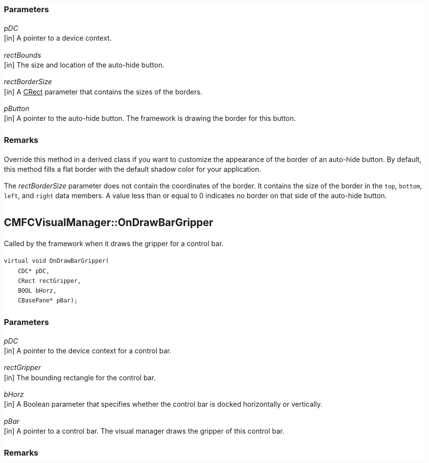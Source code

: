 ### Parameters

*pDC*<br/>
[in] A pointer to a device context.

*rectBounds*<br/>
[in] The size and location of the auto-hide button.

*rectBorderSize*<br/>
[in] A [CRect](../../atl-mfc-shared/reference/crect-class.md) parameter that contains the sizes of the borders.

*pButton*<br/>
[in] A pointer to the auto-hide button. The framework is drawing the border for this button.

### Remarks

Override this method in a derived class if you want to customize the appearance of the border of an auto-hide button. By default, this method fills a flat border with the default shadow color for your application.

The *rectBorderSize* parameter does not contain the coordinates of the border. It contains the size of the border in the `top`, `bottom`, `left`, and `right` data members. A value less than or equal to 0 indicates no border on that side of the auto-hide button.

##  <a name="ondrawbargripper"></a>  CMFCVisualManager::OnDrawBarGripper

Called by the framework when it draws the gripper for a control bar.

```
virtual void OnDrawBarGripper(
    CDC* pDC,
    CRect rectGripper,
    BOOL bHorz,
    CBasePane* pBar);
```

### Parameters

*pDC*<br/>
[in] A pointer to the device context for a control bar.

*rectGripper*<br/>
[in] The bounding rectangle for the control bar.

*bHorz*<br/>
[in] A Boolean parameter that specifies whether the control bar is docked horizontally or vertically.

*pBar*<br/>
[in] A pointer to a control bar. The visual manager draws the gripper of this control bar.

### Remarks
